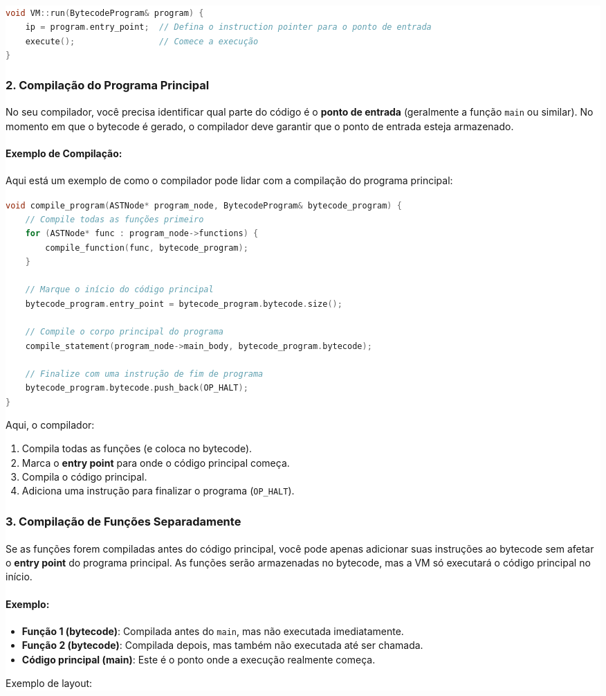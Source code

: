 ```cpp
void VM::run(BytecodeProgram& program) {
    ip = program.entry_point;  // Defina o instruction pointer para o ponto de entrada
    execute();                 // Comece a execução
}
```

### 2. Compilação do Programa Principal

No seu compilador, você precisa identificar qual parte do código é o **ponto de entrada** (geralmente a função `main` ou similar). No momento em que o bytecode é gerado, o compilador deve garantir que o ponto de entrada esteja armazenado.

#### Exemplo de Compilação:

Aqui está um exemplo de como o compilador pode lidar com a compilação do programa principal:

```cpp
void compile_program(ASTNode* program_node, BytecodeProgram& bytecode_program) {
    // Compile todas as funções primeiro
    for (ASTNode* func : program_node->functions) {
        compile_function(func, bytecode_program);
    }

    // Marque o início do código principal
    bytecode_program.entry_point = bytecode_program.bytecode.size();

    // Compile o corpo principal do programa
    compile_statement(program_node->main_body, bytecode_program.bytecode);

    // Finalize com uma instrução de fim de programa
    bytecode_program.bytecode.push_back(OP_HALT);
}
```

Aqui, o compilador:
1. Compila todas as funções (e coloca no bytecode).
2. Marca o **entry point** para onde o código principal começa.
3. Compila o código principal.
4. Adiciona uma instrução para finalizar o programa (`OP_HALT`).

### 3. Compilação de Funções Separadamente

Se as funções forem compiladas antes do código principal, você pode apenas adicionar suas instruções ao bytecode sem afetar o **entry point** do programa principal. As funções serão armazenadas no bytecode, mas a VM só executará o código principal no início.

#### Exemplo:

- **Função 1 (bytecode)**: Compilada antes do `main`, mas não executada imediatamente.
- **Função 2 (bytecode)**: Compilada depois, mas também não executada até ser chamada.
- **Código principal (main)**: Este é o ponto onde a execução realmente começa.

Exemplo de layout:
